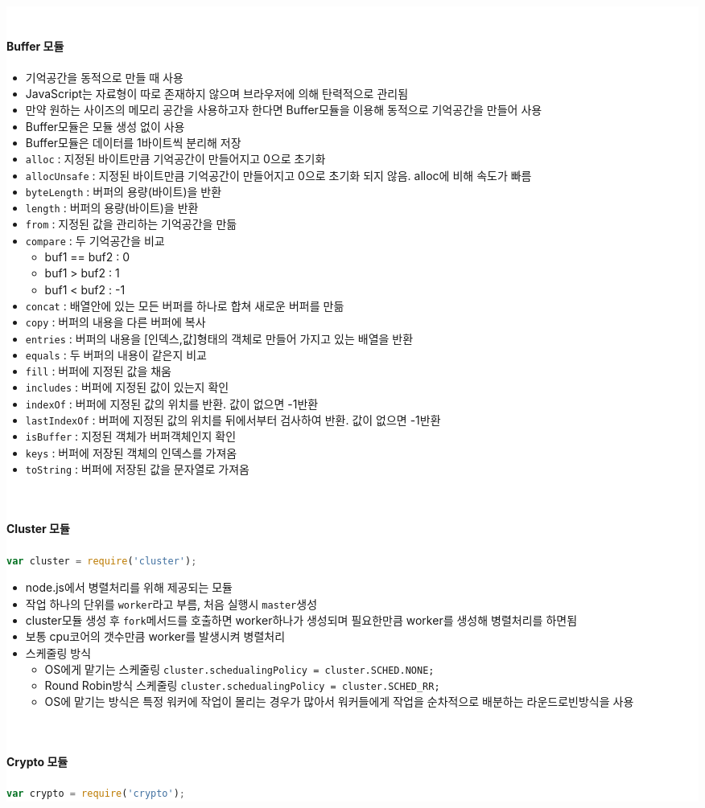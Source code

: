 <br/>

#### Buffer 모듈

- 기억공간을 동적으로 만들 때 사용
- JavaScript는 자료형이 따로 존재하지 않으며 브라우저에 의해 탄력적으로 관리됨
- 만약 원하는 사이즈의 메모리 공간을 사용하고자 한다면 Buffer모듈을 이용해 동적으로 기억공간을 만들어 사용
- Buffer모듈은 모듈 생성 없이 사용
- Buffer모듈은 데이터를 1바이트씩 분리해 저장
- `alloc` : 지정된 바이트만큼 기억공간이 만들어지고 0으로 초기화
- `allocUnsafe` : 지정된 바이트만큼 기억공간이 만들어지고 0으로 초기화 되지 않음. alloc에 비해 속도가 빠름
- `byteLength` : 버퍼의 용량(바이트)을 반환
- `length` : 버퍼의 용량(바이트)을 반환
- `from` : 지정된 값을 관리하는 기억공간을 만듦
- `compare` : 두 기억공간을 비교
  - buf1 == buf2  : 0
  - buf1 > buf2  : 1
  - buf1 < buf2 : -1
- `concat` : 배열안에 있는 모든 버퍼를 하나로 합쳐 새로운 버퍼를 만듦
- `copy` : 버퍼의 내용을 다른 버퍼에 복사
- `entries` : 버퍼의 내용을 [인덱스,값]형태의 객체로 만들어 가지고 있는 배열을 반환
- `equals` : 두 버퍼의 내용이 같은지 비교
- `fill` : 버퍼에 지정된 값을 채움
- `includes` : 버퍼에 지정된 값이 있는지 확인
- `indexOf` : 버퍼에 지정된 값의 위치를 반환. 값이 없으면 -1반환
- `lastIndexOf` : 버퍼에 지정된 값의 위치를 뒤에서부터 검사하여 반환. 값이 없으면 -1반환
- `isBuffer` : 지정된 객체가 버퍼객체인지 확인
- `keys` : 버퍼에 저장된 객체의 인덱스를 가져옴
- `toString` : 버퍼에 저장된 값을 문자열로 가져옴

<br/>

#### Cluster 모듈

```javascript
var cluster = require('cluster');
```

- node.js에서 병렬처리를 위해 제공되는 모듈
- 작업 하나의 단위를 `worker`라고 부름, 처음 실행시 `master`생성
- cluster모듈 생성 후 `fork`메서드를 호출하면 worker하나가 생성되며 필요한만큼 worker를 생성해 병렬처리를 하면됨
- 보통 cpu코어의 갯수만큼 worker를 발생시켜 병렬처리
- 스케줄링 방식
  - OS에게 맡기는 스케줄링
    `cluster.schedualingPolicy = cluster.SCHED.NONE;`
  - Round Robin방식 스케줄링
    `cluster.schedualingPolicy = cluster.SCHED_RR;`
  - OS에 맡기는 방식은 특정 워커에 작업이 몰리는 경우가 많아서 워커들에게 작업을 순차적으로 배분하는 라운드로빈방식을 사용

<br/>

#### Crypto 모듈

```javascript
var crypto = require('crypto');
```
